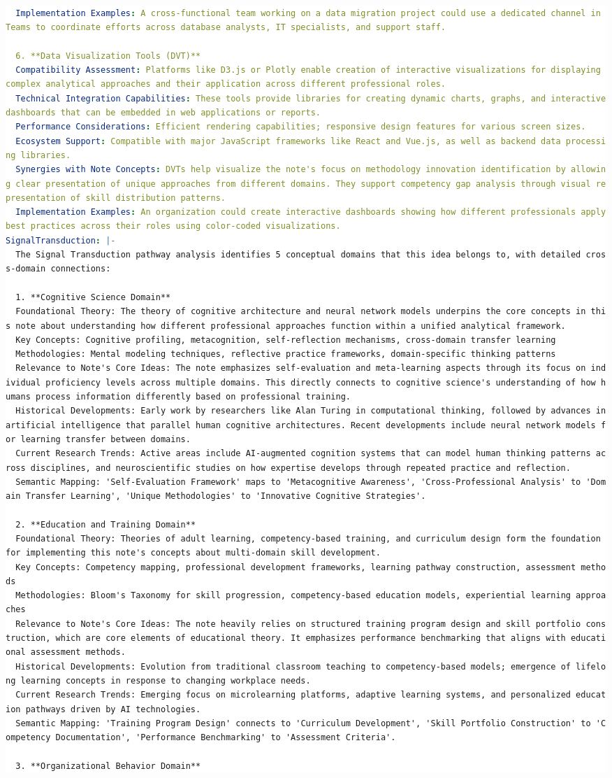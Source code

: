 ```yaml
  Implementation Examples: A cross-functional team working on a data migration project could use a dedicated channel in Teams to coordinate efforts across database analysts, IT specialists, and support staff.

  6. **Data Visualization Tools (DVT)**
  Compatibility Assessment: Platforms like D3.js or Plotly enable creation of interactive visualizations for displaying complex analytical approaches and their application across different professional roles.
  Technical Integration Capabilities: These tools provide libraries for creating dynamic charts, graphs, and interactive dashboards that can be embedded in web applications or reports.
  Performance Considerations: Efficient rendering capabilities; responsive design features for various screen sizes.
  Ecosystem Support: Compatible with major JavaScript frameworks like React and Vue.js, as well as backend data processing libraries.
  Synergies with Note Concepts: DVTs help visualize the note's focus on methodology innovation identification by allowing clear presentation of unique approaches from different domains. They support competency gap analysis through visual representation of skill distribution patterns.
  Implementation Examples: An organization could create interactive dashboards showing how different professionals apply best practices across their roles using color-coded visualizations.
SignalTransduction: |-
  The Signal Transduction pathway analysis identifies 5 conceptual domains that this idea belongs to, with detailed cross-domain connections:

  1. **Cognitive Science Domain**
  Foundational Theory: The theory of cognitive architecture and neural network models underpins the core concepts in this note about understanding how different professional approaches function within a unified analytical framework.
  Key Concepts: Cognitive profiling, metacognition, self-reflection mechanisms, cross-domain transfer learning
  Methodologies: Mental modeling techniques, reflective practice frameworks, domain-specific thinking patterns
  Relevance to Note's Core Ideas: The note emphasizes self-evaluation and meta-learning aspects through its focus on individual proficiency levels across multiple domains. This directly connects to cognitive science's understanding of how humans process information differently based on professional training.
  Historical Developments: Early work by researchers like Alan Turing in computational thinking, followed by advances in artificial intelligence that parallel human cognitive architectures. Recent developments include neural network models for learning transfer between domains.
  Current Research Trends: Active areas include AI-augmented cognition systems that can model human thinking patterns across disciplines, and neuroscientific studies on how expertise develops through repeated practice and reflection.
  Semantic Mapping: 'Self-Evaluation Framework' maps to 'Metacognitive Awareness', 'Cross-Professional Analysis' to 'Domain Transfer Learning', 'Unique Methodologies' to 'Innovative Cognitive Strategies'.

  2. **Education and Training Domain**
  Foundational Theory: Theories of adult learning, competency-based training, and curriculum design form the foundation for implementing this note's concepts about multi-domain skill development.
  Key Concepts: Competency mapping, professional development frameworks, learning pathway construction, assessment methods
  Methodologies: Bloom's Taxonomy for skill progression, competency-based education models, experiential learning approaches
  Relevance to Note's Core Ideas: The note heavily relies on structured training program design and skill portfolio construction, which are core elements of educational theory. It emphasizes performance benchmarking that aligns with educational assessment methods.
  Historical Developments: Evolution from traditional classroom teaching to competency-based models; emergence of lifelong learning concepts in response to changing workplace needs.
  Current Research Trends: Emerging focus on microlearning platforms, adaptive learning systems, and personalized education pathways driven by AI technologies.
  Semantic Mapping: 'Training Program Design' connects to 'Curriculum Development', 'Skill Portfolio Construction' to 'Competency Documentation', 'Performance Benchmarking' to 'Assessment Criteria'.

  3. **Organizational Behavior Domain**
```